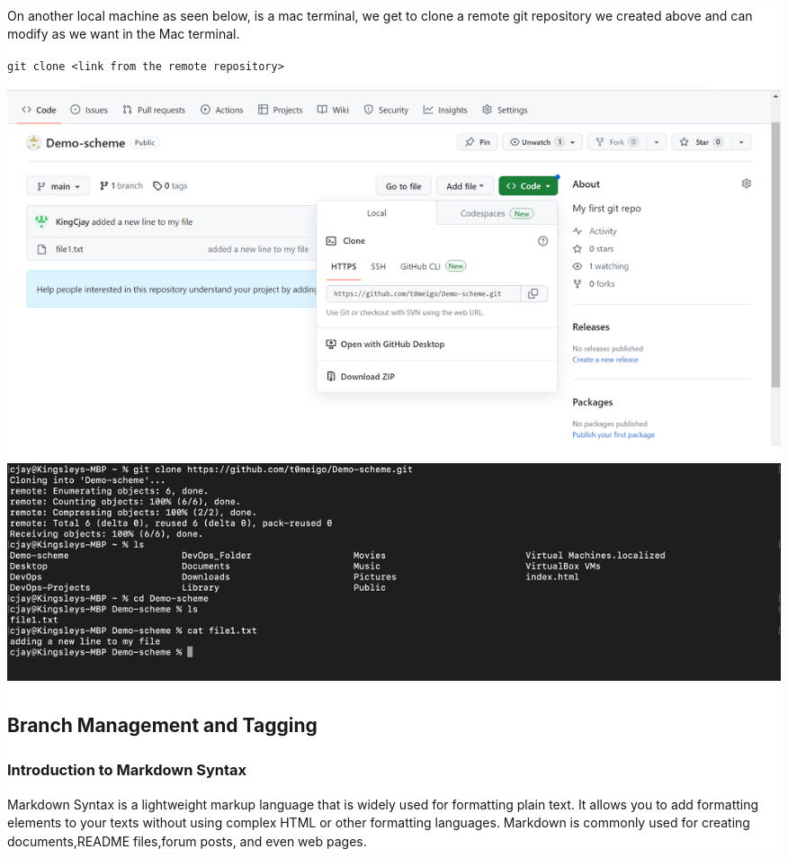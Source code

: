 
On another local machine as seen below, is a mac terminal, we get to clone a remote git repository we created above and can modify as we want in the Mac terminal.

`git clone <link from the remote repository>`

![Alt text](images/clone2.png)

![Alt text](images/git-clone.png)


## Branch Management and Tagging

### Introduction to Markdown Syntax

Markdown Syntax is a lightweight markup language that is widely used for formatting plain text. It allows you to add formatting elements to your texts without using complex HTML or other formatting languages. Markdown is commonly used for creating documents,README files,forum posts, and even web pages. 
